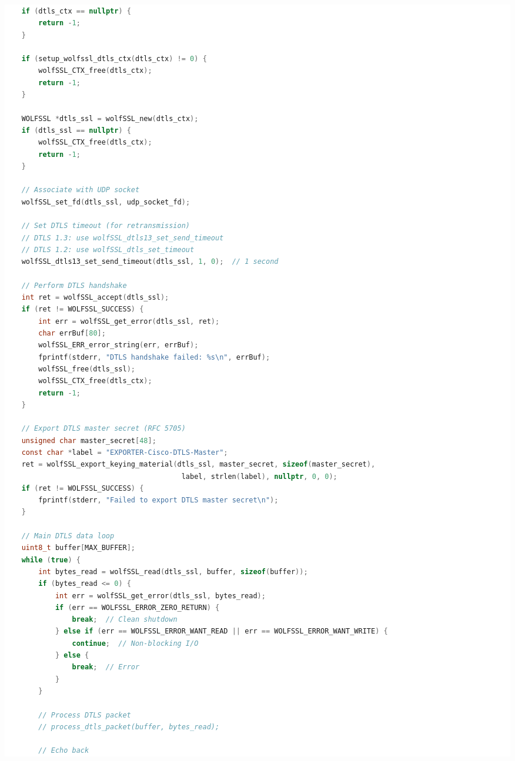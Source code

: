 ```c
    if (dtls_ctx == nullptr) {
        return -1;
    }

    if (setup_wolfssl_dtls_ctx(dtls_ctx) != 0) {
        wolfSSL_CTX_free(dtls_ctx);
        return -1;
    }

    WOLFSSL *dtls_ssl = wolfSSL_new(dtls_ctx);
    if (dtls_ssl == nullptr) {
        wolfSSL_CTX_free(dtls_ctx);
        return -1;
    }

    // Associate with UDP socket
    wolfSSL_set_fd(dtls_ssl, udp_socket_fd);

    // Set DTLS timeout (for retransmission)
    // DTLS 1.3: use wolfSSL_dtls13_set_send_timeout
    // DTLS 1.2: use wolfSSL_dtls_set_timeout
    wolfSSL_dtls13_set_send_timeout(dtls_ssl, 1, 0);  // 1 second

    // Perform DTLS handshake
    int ret = wolfSSL_accept(dtls_ssl);
    if (ret != WOLFSSL_SUCCESS) {
        int err = wolfSSL_get_error(dtls_ssl, ret);
        char errBuf[80];
        wolfSSL_ERR_error_string(err, errBuf);
        fprintf(stderr, "DTLS handshake failed: %s\n", errBuf);
        wolfSSL_free(dtls_ssl);
        wolfSSL_CTX_free(dtls_ctx);
        return -1;
    }

    // Export DTLS master secret (RFC 5705)
    unsigned char master_secret[48];
    const char *label = "EXPORTER-Cisco-DTLS-Master";
    ret = wolfSSL_export_keying_material(dtls_ssl, master_secret, sizeof(master_secret),
                                          label, strlen(label), nullptr, 0, 0);
    if (ret != WOLFSSL_SUCCESS) {
        fprintf(stderr, "Failed to export DTLS master secret\n");
    }

    // Main DTLS data loop
    uint8_t buffer[MAX_BUFFER];
    while (true) {
        int bytes_read = wolfSSL_read(dtls_ssl, buffer, sizeof(buffer));
        if (bytes_read <= 0) {
            int err = wolfSSL_get_error(dtls_ssl, bytes_read);
            if (err == WOLFSSL_ERROR_ZERO_RETURN) {
                break;  // Clean shutdown
            } else if (err == WOLFSSL_ERROR_WANT_READ || err == WOLFSSL_ERROR_WANT_WRITE) {
                continue;  // Non-blocking I/O
            } else {
                break;  // Error
            }
        }

        // Process DTLS packet
        // process_dtls_packet(buffer, bytes_read);

        // Echo back
```